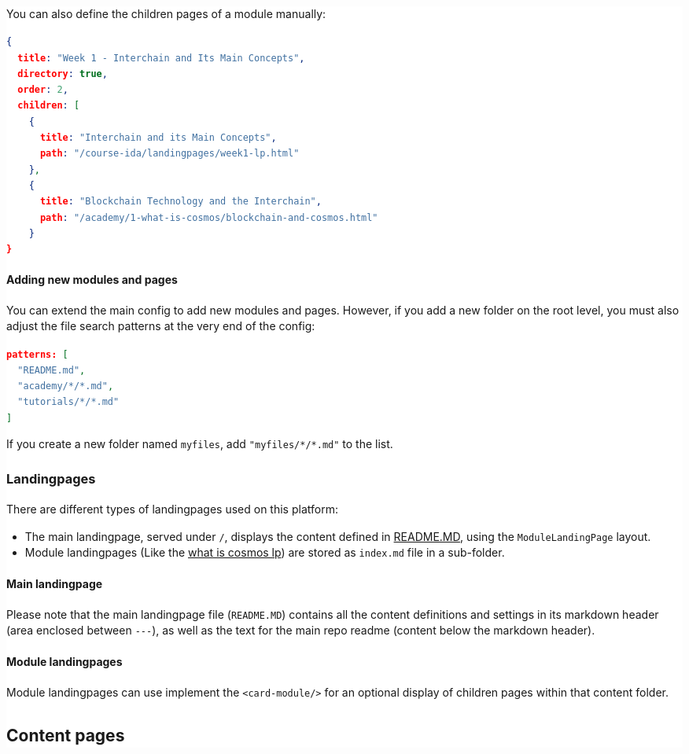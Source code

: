 
You can also define the children pages of a module manually:

```json
{
  title: "Week 1 - Interchain and Its Main Concepts",
  directory: true,
  order: 2,
  children: [
    {
      title: "Interchain and its Main Concepts",
      path: "/course-ida/landingpages/week1-lp.html"
    },
    {
      title: "Blockchain Technology and the Interchain",
      path: "/academy/1-what-is-cosmos/blockchain-and-cosmos.html"
    }
}
```

#### Adding new modules and pages

You can extend the main config to add new modules and pages. However, if you add a new folder on the root level, you must also adjust the file search patterns at the very end of the config:

```json
patterns: [
  "README.md",
  "academy/*/*.md",
  "tutorials/*/*.md"
]
```

If you create a new folder named `myfiles`, add `"myfiles/*/*.md"` to the list.

### Landingpages

There are different types of landingpages used on this platform:

* The main landingpage, served under `/`, displays the content defined in [README.MD](README.MD), using the `ModuleLandingPage` layout.
* Module landingpages (Like the [what is cosmos lp](academy/1-what-is-cosmos/index.md)) are stored as `index.md` file in a sub-folder.

#### Main landingpage

Please note that the main landingpage file (`README.MD`) contains all the content definitions and settings in its markdown header (area enclosed between `---`), as well as the text for the main repo readme (content below the markdown header).

#### Module landingpages

Module landingpages can use implement the  `<card-module/>` for an optional display of children pages within that content folder.

## Content pages
